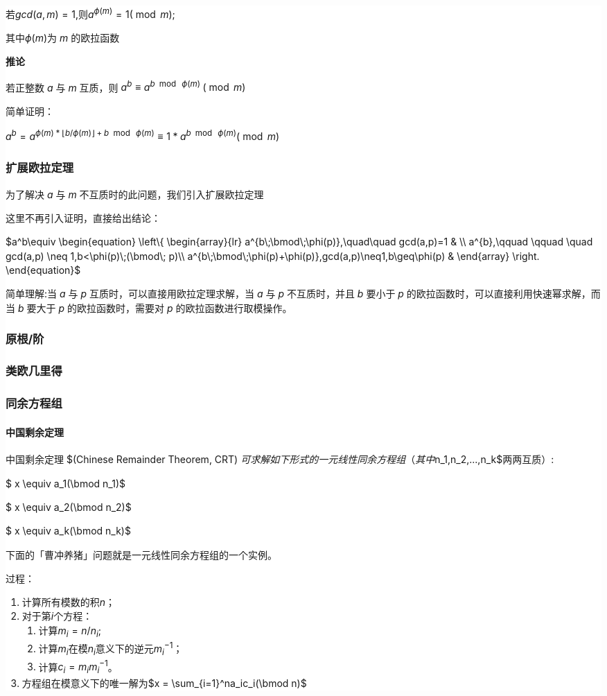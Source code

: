 若$gcd(a,m)=1$,则$a^{\phi(m)} = 1(\bmod m)$;

其中$\phi(m)$为 $m$ 的欧拉函数

**推论**

若正整数 $a$ 与 $m$ 互质，则 $a^b\equiv a^{b\;\bmod\;\phi(m)}\;(\bmod m)$

简单证明：

$a^b=a^{\phi(m)*\lfloor {b/\phi(m)} \rfloor+b\;\bmod\;\phi(m)}\equiv1*a^{b\;\bmod\;\phi(m)}(\bmod m)$

### 扩展欧拉定理

为了解决 $a$ 与 $m$ 不互质时的此问题，我们引入扩展欧拉定理

这里不再引入证明，直接给出结论：

$a^b\equiv \begin{equation}
\left\{
             \begin{array}{lr}
             a^{b\;\bmod\;\phi(p)},\quad\quad gcd(a,p)=1 &  \\
             a^{b},\qquad \qquad \quad  gcd(a,p) \neq 1,b<\phi(p)\;(\bmod\; p)\\
             a^{b\;\bmod\;\phi(p)+\phi(p)},gcd(a,p)\neq1,b\geq\phi(p) &  
             \end{array}
\right.
\end{equation}$

简单理解:当 $a$ 与 $p$ 互质时，可以直接用欧拉定理求解，当 $a$ 与 $p$ 不互质时，并且 $b$ 要小于 $p$ 的欧拉函数时，可以直接利用快速幂求解，而当 $b$ 要大于 $p$ 的欧拉函数时，需要对 $p$ 的欧拉函数进行取模操作。

### 原根/阶

### 类欧几里得

### 同余方程组

#### 中国剩余定理

中国剩余定理 $(Chinese Remainder Theorem, CRT) $可求解如下形式的一元线性同余方程组（其中$n_1,n_2,...,n_k$两两互质）: 

$ x \equiv a_1(\bmod n_1)$

$ x \equiv a_2(\bmod n_2)$

$ x \equiv a_k(\bmod n_k)$

下面的「曹冲养猪」问题就是一元线性同余方程组的一个实例。

过程：

1. 计算所有模数的积$n$；
2. 对于第$i$个方程：
   1. 计算$m_i = n/n_i$;
   2. 计算$m_i$在模$n_i$意义下的逆元$m_i^{-1}$；
   3. 计算$c_i=m_im_i^{-1}$。
3. 方程组在模意义下的唯一解为$x = \sum_{i=1}^na_ic_i(\bmod n)$
